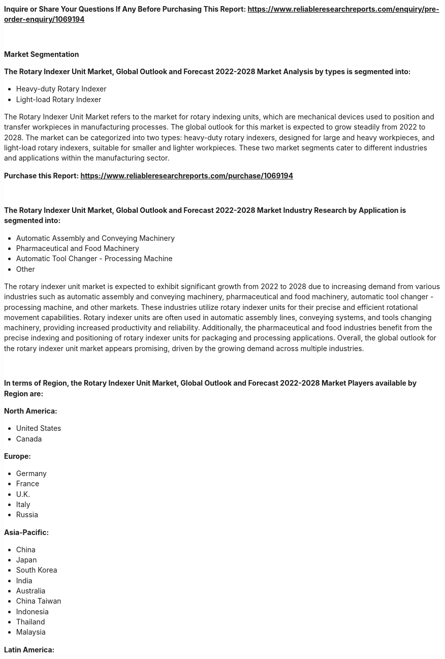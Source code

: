 <p><strong>Inquire or Share Your Questions If Any Before Purchasing This Report: <a href="https://www.reliableresearchreports.com/enquiry/pre-order-enquiry/1069194">https://www.reliableresearchreports.com/enquiry/pre-order-enquiry/1069194</a></strong></p>
<p>&nbsp;</p>
<p><strong>Market Segmentation</strong></p>
<p><strong>The Rotary Indexer Unit Market, Global Outlook and Forecast 2022-2028 Market Analysis by types is segmented into:</strong></p>
<p><ul><li>Heavy-duty Rotary Indexer</li><li>Light-load Rotary Indexer</li></ul></p>
<p><p>The Rotary Indexer Unit Market refers to the market for rotary indexing units, which are mechanical devices used to position and transfer workpieces in manufacturing processes. The global outlook for this market is expected to grow steadily from 2022 to 2028. The market can be categorized into two types: heavy-duty rotary indexers, designed for large and heavy workpieces, and light-load rotary indexers, suitable for smaller and lighter workpieces. These two market segments cater to different industries and applications within the manufacturing sector.</p></p>
<p><strong>Purchase this Report:&nbsp;<a href="https://www.reliableresearchreports.com/purchase/1069194">https://www.reliableresearchreports.com/purchase/1069194</a></strong></p>
<p>&nbsp;</p>
<p><strong>The Rotary Indexer Unit Market, Global Outlook and Forecast 2022-2028 Market Industry Research by Application is segmented into:</strong></p>
<p><ul><li>Automatic Assembly and Conveying Machinery</li><li>Pharmaceutical and Food Machinery</li><li>Automatic Tool Changer - Processing Machine</li><li>Other</li></ul></p>
<p><p>The rotary indexer unit market is expected to exhibit significant growth from 2022 to 2028 due to increasing demand from various industries such as automatic assembly and conveying machinery, pharmaceutical and food machinery, automatic tool changer - processing machine, and other markets. These industries utilize rotary indexer units for their precise and efficient rotational movement capabilities. Rotary indexer units are often used in automatic assembly lines, conveying systems, and tools changing machinery, providing increased productivity and reliability. Additionally, the pharmaceutical and food industries benefit from the precise indexing and positioning of rotary indexer units for packaging and processing applications. Overall, the global outlook for the rotary indexer unit market appears promising, driven by the growing demand across multiple industries.</p></p>
<p>&nbsp;</p>
<p><strong>In terms of Region, the Rotary Indexer Unit Market, Global Outlook and Forecast 2022-2028 Market Players available by Region are:</strong></p>
<p>
    <p> <strong> North America: </strong>
        <ul>
            <li>United States</li>
            <li>Canada</li>
        </ul>
        </p> 
    <p> <strong> Europe: </strong>
        <ul>
            <li>Germany</li>
            <li>France</li>
            <li>U.K.</li>
            <li>Italy</li>
            <li>Russia</li>
        </ul>
        </p> 
    <p> <strong> Asia-Pacific: </strong>
        <ul>
            <li>China</li>
            <li>Japan</li>
            <li>South Korea</li>
            <li>India</li>
            <li>Australia</li>
            <li>China Taiwan</li>
            <li>Indonesia</li>
            <li>Thailand</li>
            <li>Malaysia</li>
        </ul>
        </p> 
    <p> <strong> Latin America: </strong>
        <ul>